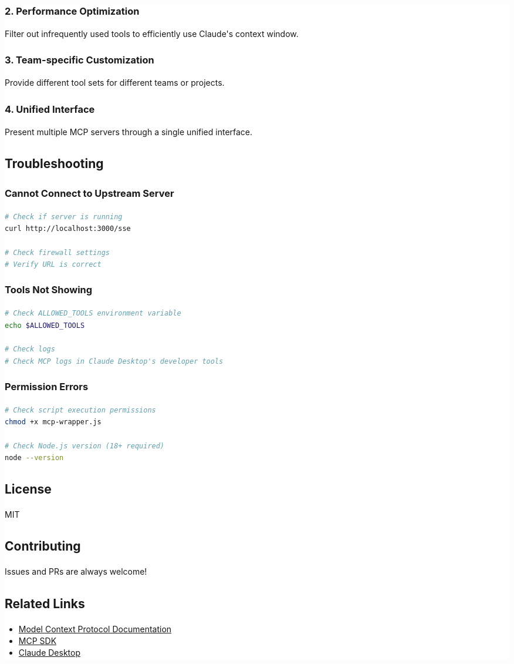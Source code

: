 ### 2. Performance Optimization
Filter out infrequently used tools to efficiently use Claude's context window.

### 3. Team-specific Customization
Provide different tool sets for different teams or projects.

### 4. Unified Interface
Present multiple MCP servers through a single unified interface.

## Troubleshooting

### Cannot Connect to Upstream Server

```bash
# Check if server is running
curl http://localhost:3000/sse

# Check firewall settings
# Verify URL is correct
```

### Tools Not Showing

```bash
# Check ALLOWED_TOOLS environment variable
echo $ALLOWED_TOOLS

# Check logs
# Check MCP logs in Claude Desktop's developer tools
```

### Permission Errors

```bash
# Check script execution permissions
chmod +x mcp-wrapper.js

# Check Node.js version (18+ required)
node --version
```

## License

MIT

## Contributing

Issues and PRs are always welcome!

## Related Links

- [Model Context Protocol Documentation](https://modelcontextprotocol.io)
- [MCP SDK](https://github.com/modelcontextprotocol/typescript-sdk)
- [Claude Desktop](https://claude.ai/download)
